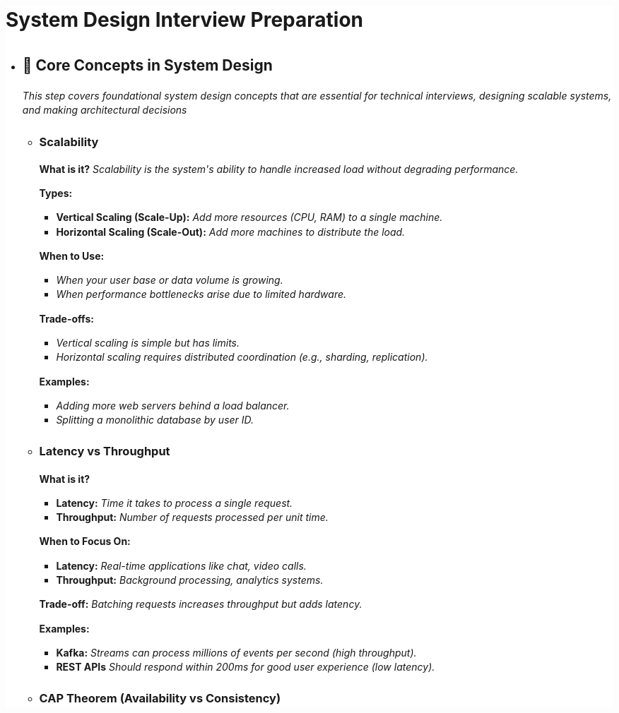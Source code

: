 # System Design Interview Preparation

- ## 🧠 Core Concepts in System Design

  _This step covers foundational system design concepts that are essential for
  technical interviews, designing scalable systems, and making architectural
  decisions_

  - ### Scalability

    **What is it?** _Scalability is the system's ability to handle increased
    load without degrading performance._

    **Types:**

    - **Vertical Scaling (Scale-Up):** _Add more resources (CPU, RAM) to a
      single machine._
    - **Horizontal Scaling (Scale-Out):** _Add more machines to distribute the
      load._

    **When to Use:**

    - _When your user base or data volume is growing._
    - _When performance bottlenecks arise due to limited hardware._

    **Trade-offs:**

    - _Vertical scaling is simple but has limits._
    - _Horizontal scaling requires distributed coordination (e.g., sharding,
      replication)._

    **Examples:**

    - _Adding more web servers behind a load balancer._
    - _Splitting a monolithic database by user ID._

  - ### Latency vs Throughput

    **What is it?**

    - **Latency:** _Time it takes to process a single request._
    - **Throughput:** _Number of requests processed per unit time._

    **When to Focus On:**

    - **Latency:** _Real-time applications like chat, video calls._
    - **Throughput:** _Background processing, analytics systems._

    **Trade-off:** _Batching requests increases throughput but adds latency._

    **Examples:**

    - **Kafka:** _Streams can process millions of events per second (high
      throughput)._
    - **REST APIs** _Should respond within 200ms for good user experience (low
      latency)._

  - ### CAP Theorem (Availability vs Consistency)
